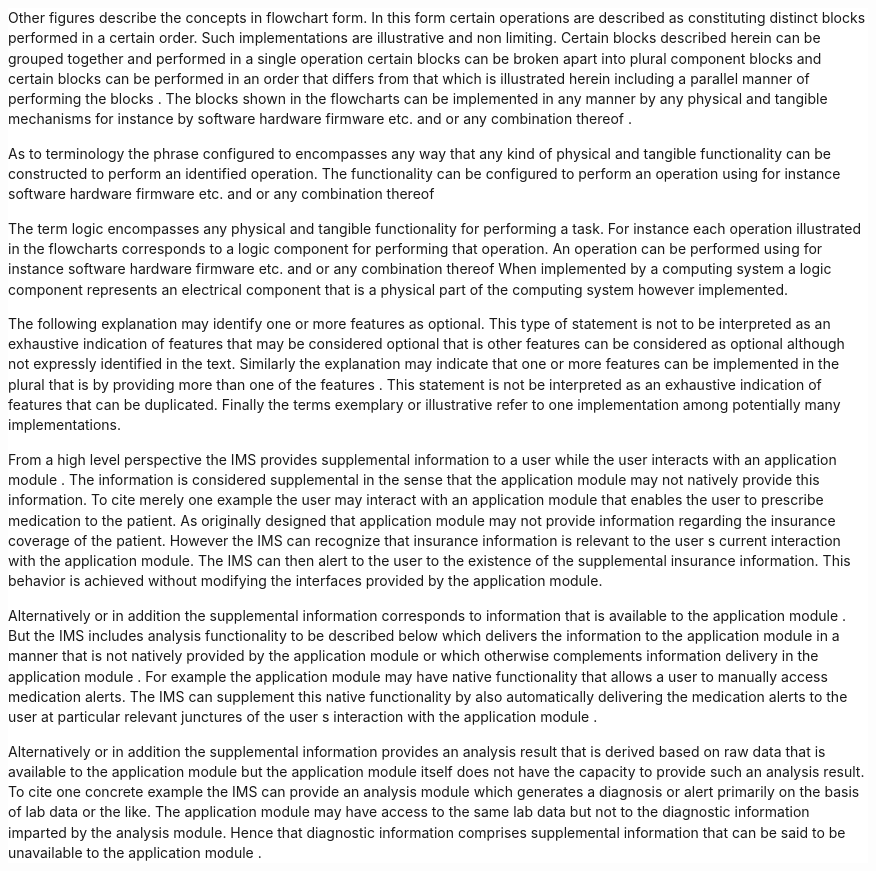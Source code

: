 Other figures describe the concepts in flowchart form. In this form certain operations are described as constituting distinct blocks performed in a certain order. Such implementations are illustrative and non limiting. Certain blocks described herein can be grouped together and performed in a single operation certain blocks can be broken apart into plural component blocks and certain blocks can be performed in an order that differs from that which is illustrated herein including a parallel manner of performing the blocks . The blocks shown in the flowcharts can be implemented in any manner by any physical and tangible mechanisms for instance by software hardware firmware etc. and or any combination thereof .

As to terminology the phrase configured to encompasses any way that any kind of physical and tangible functionality can be constructed to perform an identified operation. The functionality can be configured to perform an operation using for instance software hardware firmware etc. and or any combination thereof

The term logic encompasses any physical and tangible functionality for performing a task. For instance each operation illustrated in the flowcharts corresponds to a logic component for performing that operation. An operation can be performed using for instance software hardware firmware etc. and or any combination thereof When implemented by a computing system a logic component represents an electrical component that is a physical part of the computing system however implemented.

The following explanation may identify one or more features as optional. This type of statement is not to be interpreted as an exhaustive indication of features that may be considered optional that is other features can be considered as optional although not expressly identified in the text. Similarly the explanation may indicate that one or more features can be implemented in the plural that is by providing more than one of the features . This statement is not be interpreted as an exhaustive indication of features that can be duplicated. Finally the terms exemplary or illustrative refer to one implementation among potentially many implementations.

From a high level perspective the IMS provides supplemental information to a user while the user interacts with an application module . The information is considered supplemental in the sense that the application module may not natively provide this information. To cite merely one example the user may interact with an application module that enables the user to prescribe medication to the patient. As originally designed that application module may not provide information regarding the insurance coverage of the patient. However the IMS can recognize that insurance information is relevant to the user s current interaction with the application module. The IMS can then alert to the user to the existence of the supplemental insurance information. This behavior is achieved without modifying the interfaces provided by the application module.

Alternatively or in addition the supplemental information corresponds to information that is available to the application module . But the IMS includes analysis functionality to be described below which delivers the information to the application module in a manner that is not natively provided by the application module or which otherwise complements information delivery in the application module . For example the application module may have native functionality that allows a user to manually access medication alerts. The IMS can supplement this native functionality by also automatically delivering the medication alerts to the user at particular relevant junctures of the user s interaction with the application module .

Alternatively or in addition the supplemental information provides an analysis result that is derived based on raw data that is available to the application module but the application module itself does not have the capacity to provide such an analysis result. To cite one concrete example the IMS can provide an analysis module which generates a diagnosis or alert primarily on the basis of lab data or the like. The application module may have access to the same lab data but not to the diagnostic information imparted by the analysis module. Hence that diagnostic information comprises supplemental information that can be said to be unavailable to the application module .
